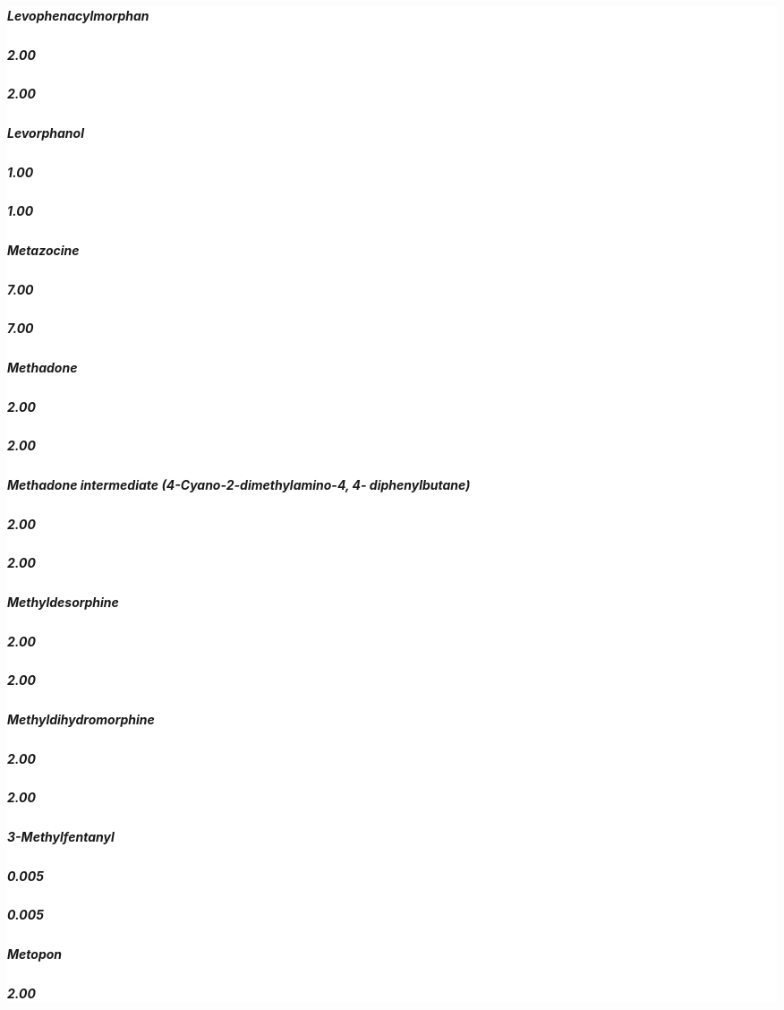 ##### Levophenacylmorphan	

##### 2.00

##### 2.00

##### Levorphanol	

##### 1.00

##### 1.00

##### Metazocine	

##### 7.00

##### 7.00

##### Methadone	

##### 2.00

##### 2.00

##### Methadone intermediate (4-Cyano-2-dimethylamino-4, 4- diphenylbutane)

##### 
##### 2.00


##### 
##### 2.00


##### Methyldesorphine	

##### 2.00

##### 2.00

##### Methyldihydromorphine	

##### 2.00

##### 2.00

##### 3-Methylfentanyl	

##### 0.005

##### 0.005

##### Metopon	

##### 2.00
